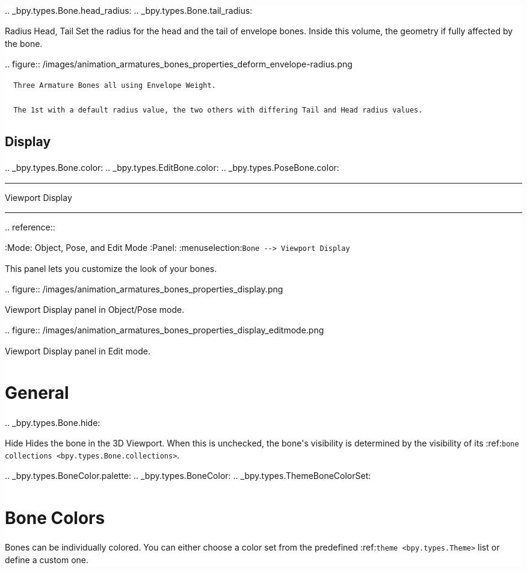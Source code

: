 .. _bpy.types.Bone.head_radius:
.. _bpy.types.Bone.tail_radius:

Radius Head, Tail
   Set the radius for the head and the tail of envelope bones.
   Inside this volume, the geometry if fully affected by the bone.

   .. figure:: /images/animation_armatures_bones_properties_deform_envelope-radius.png

      Three Armature Bones all using Envelope Weight.

      The 1st with a default radius value, the two others with differing Tail and Head radius values.


## Display

.. _bpy.types.Bone.color:
.. _bpy.types.EditBone.color:
.. _bpy.types.PoseBone.color:

****************
Viewport Display
****************

.. reference::

   :Mode:      Object, Pose, and Edit Mode
   :Panel:     :menuselection:`Bone --> Viewport Display`

This panel lets you customize the look of your bones.

.. figure:: /images/animation_armatures_bones_properties_display.png

   Viewport Display panel in Object/Pose mode.

.. figure:: /images/animation_armatures_bones_properties_display_editmode.png

   Viewport Display panel in Edit mode.

General
=======

.. _bpy.types.Bone.hide:

Hide
   Hides the bone in the 3D Viewport. When this is unchecked, the bone's
   visibility is determined by the visibility of its :ref:`bone collections <bpy.types.Bone.collections>`.

.. _bpy.types.BoneColor.palette:
.. _bpy.types.BoneColor:
.. _bpy.types.ThemeBoneColorSet:

Bone Colors
===========

Bones can be individually colored. You can either choose a color set from the predefined
:ref:`theme <bpy.types.Theme>` list or define a custom one.
